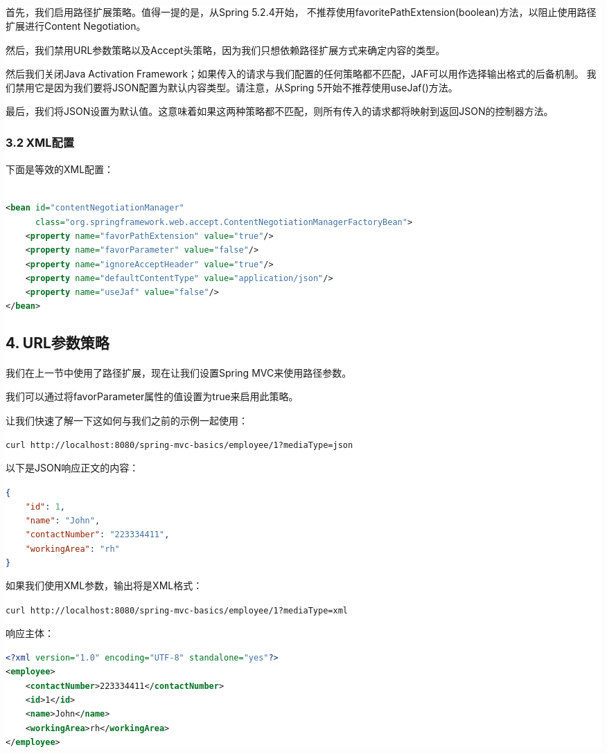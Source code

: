 首先，我们启用路径扩展策略。值得一提的是，从Spring 5.2.4开始，
不推荐使用favoritePathExtension(boolean)方法，以阻止使用路径扩展进行Content Negotiation。

然后，我们禁用URL参数策略以及Accept头策略，因为我们只想依赖路径扩展方式来确定内容的类型。

然后我们关闭Java Activation Framework；如果传入的请求与我们配置的任何策略都不匹配，JAF可以用作选择输出格式的后备机制。
我们禁用它是因为我们要将JSON配置为默认内容类型。请注意，从Spring 5开始不推荐使用useJaf()方法。

最后，我们将JSON设置为默认值。这意味着如果这两种策略都不匹配，则所有传入的请求都将映射到返回JSON的控制器方法。

### 3.2 XML配置

下面是等效的XML配置：

```xml

<bean id="contentNegotiationManager"
      class="org.springframework.web.accept.ContentNegotiationManagerFactoryBean">
    <property name="favorPathExtension" value="true"/>
    <property name="favorParameter" value="false"/>
    <property name="ignoreAcceptHeader" value="true"/>
    <property name="defaultContentType" value="application/json"/>
    <property name="useJaf" value="false"/>
</bean>
```

## 4. URL参数策略

我们在上一节中使用了路径扩展，现在让我们设置Spring MVC来使用路径参数。

我们可以通过将favorParameter属性的值设置为true来启用此策略。

让我们快速了解一下这如何与我们之前的示例一起使用：

```shell
curl http://localhost:8080/spring-mvc-basics/employee/1?mediaType=json
```

以下是JSON响应正文的内容：

```json
{
    "id": 1,
    "name": "John",
    "contactNumber": "223334411",
    "workingArea": "rh"
}
```

如果我们使用XML参数，输出将是XML格式：

```shell
curl http://localhost:8080/spring-mvc-basics/employee/1?mediaType=xml
```

响应主体：

```xml
<?xml version="1.0" encoding="UTF-8" standalone="yes"?>
<employee>
    <contactNumber>223334411</contactNumber>
    <id>1</id>
    <name>John</name>
    <workingArea>rh</workingArea>
</employee>
```
